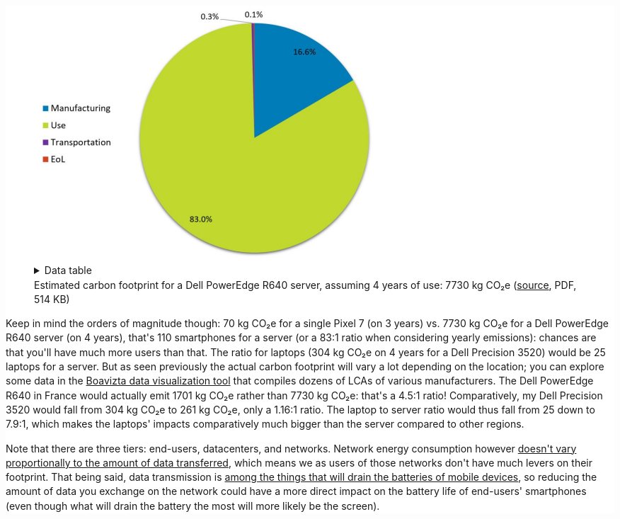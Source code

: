 <figure>
<img src=/image/2023/04/dell-r640.png width=486 height=359 alt="Piechart of estimated carbon footprint allocation for a Dell PowerEdge R640, assuming 4 years of use: use is more than 4.5 times bigger than manufacturing, itself an order of magnitude bigger than transportation or end of life." aria-describedby=dell-r640>
<details><summary>Data table</summary></details>
<figcaption>Estimated carbon footprint for a Dell PowerEdge R640 server, assuming 4 years of use: 7730 kg CO₂e (<a href="https://i.dell.com/sites/csdocuments/CorpComm_Docs/en/carbon-footprint-poweredge-r640.pdf" title="Dell PowerEdge R640 Product Carbon Footprint">source</a>, PDF, 514 KB)</figcaption>
</figure>

Keep in mind the orders of magnitude though: 70 kg CO₂e for a single Pixel 7 (on 3 years) vs. 7730 kg CO₂e for a Dell PowerEdge R640 server (on 4 years), that's 110 smartphones for a server (or a 83:1 ratio when considering yearly emissions): chances are that you'll have much more users than that.
The ratio for laptops (304 kg CO₂e on 4 years for a Dell Precision 3520) would be 25 laptops for a server.
But as seen previously the actual carbon footprint will vary a lot depending on the location; you can explore some data in the [Boavizta data visualization tool](https://dataviz.boavizta.org/manufacturerdata "Datavizta: Manufacturer data repository") that compiles dozens of LCAs of various manufacturers. 
The Dell PowerEdge R640 in France would actually emit 1701 kg CO₂e rather than 7730 kg CO₂e: that's a 4.5:1 ratio!
Comparatively, my Dell Precision 3520 would fall from 304 kg CO₂e to 261 kg CO₂e, only a 1.16:1 ratio.
The laptop to server ratio would thus fall from 25 down to 7.9:1, which makes the laptops' impacts comparatively much bigger than the server compared to other regions.

Note that there are three tiers: end-users, datacenters, and networks.
Network energy consumption however [doesn't vary proportionally to the amount of data transferred](https://doi.org/10.1016/j.joule.2021.05.007 "Does not compute: Avoiding pitfalls assessing the Internet's energy and carbon impacts"), which means we as users of those networks don't have much levers on their footprint.
That being said, data transmission is [among the things that will drain the batteries of mobile devices](https://developer.android.com/training/connectivity/minimize-effect-regular-updates#:~:text=Requests%20that%20your%20app%20makes%20to%20the%20network%20are%20a%20major%20cause%20of%20battery%20drain%20because%20they%20turn%20on%20power%2Dconsuming%20cellular%20or%20Wi%2DFi%20radios. "Android Developers: Requests that your app makes to the network are a major cause of battery drain because they turn on power-consuming cellular or Wi-Fi radios."), so reducing the amount of data you exchange on the network could have a more direct impact on the battery life of end-users' smartphones (even though what will drain the battery the most will more likely be the screen).
